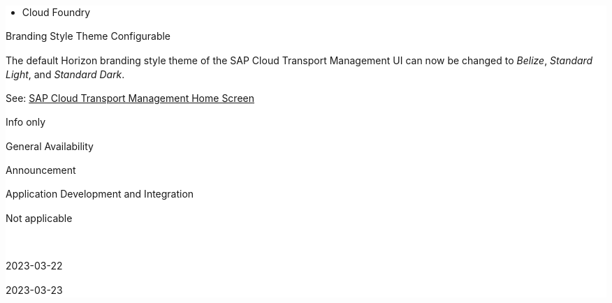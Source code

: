 -   Cloud Foundry



</td>
<td valign="top">

Branding Style Theme Configurable

</td>
<td valign="top">

The default Horizon branding style theme of the SAP Cloud Transport Management UI can now be changed to *Belize*, *Standard Light*, and *Standard Dark*.

See: [SAP Cloud Transport Management Home Screen](sap-cloud-transport-management-home-screen-9ac7880.md)

</td>
<td valign="top">

Info only

</td>
<td valign="top">

General Availability

</td>
<td valign="top">

Announcement

</td>
<td valign="top">

Application Development and Integration

</td>
<td valign="top">

Not applicable

</td>
<td valign="top">

 

</td>
<td valign="top">

2023-03-22

</td>
<td valign="top">

2023-03-23

</td>
</tr>
<tr>
<td valign="top">
